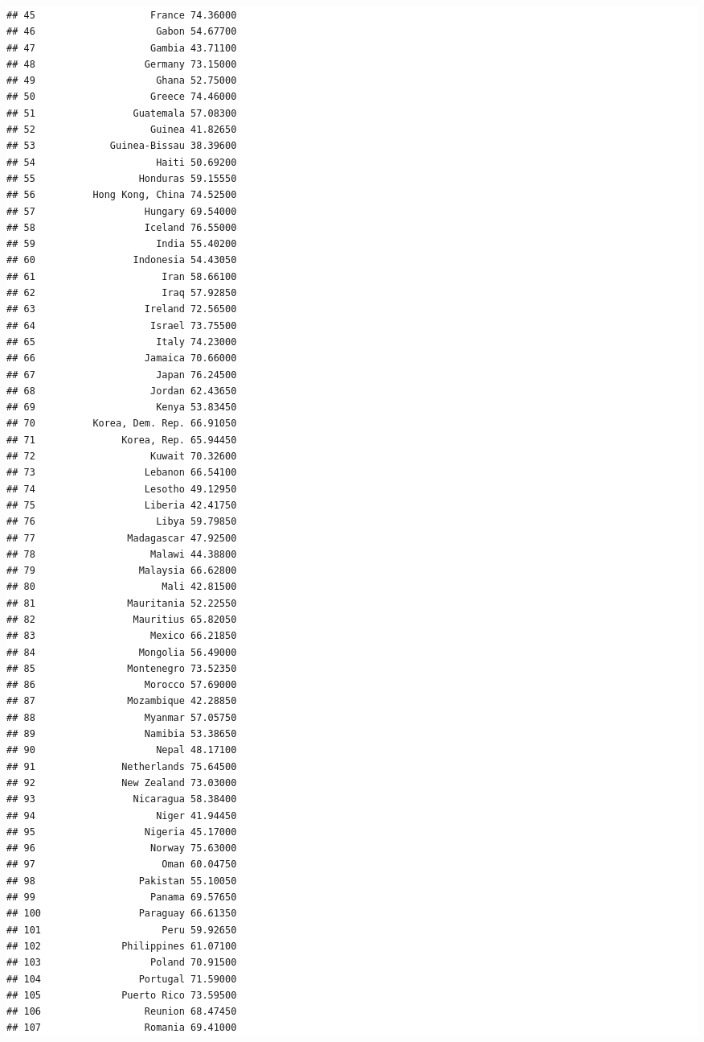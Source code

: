 ```
## 45                    France 74.36000
## 46                     Gabon 54.67700
## 47                    Gambia 43.71100
## 48                   Germany 73.15000
## 49                     Ghana 52.75000
## 50                    Greece 74.46000
## 51                 Guatemala 57.08300
## 52                    Guinea 41.82650
## 53             Guinea-Bissau 38.39600
## 54                     Haiti 50.69200
## 55                  Honduras 59.15550
## 56          Hong Kong, China 74.52500
## 57                   Hungary 69.54000
## 58                   Iceland 76.55000
## 59                     India 55.40200
## 60                 Indonesia 54.43050
## 61                      Iran 58.66100
## 62                      Iraq 57.92850
## 63                   Ireland 72.56500
## 64                    Israel 73.75500
## 65                     Italy 74.23000
## 66                   Jamaica 70.66000
## 67                     Japan 76.24500
## 68                    Jordan 62.43650
## 69                     Kenya 53.83450
## 70          Korea, Dem. Rep. 66.91050
## 71               Korea, Rep. 65.94450
## 72                    Kuwait 70.32600
## 73                   Lebanon 66.54100
## 74                   Lesotho 49.12950
## 75                   Liberia 42.41750
## 76                     Libya 59.79850
## 77                Madagascar 47.92500
## 78                    Malawi 44.38800
## 79                  Malaysia 66.62800
## 80                      Mali 42.81500
## 81                Mauritania 52.22550
## 82                 Mauritius 65.82050
## 83                    Mexico 66.21850
## 84                  Mongolia 56.49000
## 85                Montenegro 73.52350
## 86                   Morocco 57.69000
## 87                Mozambique 42.28850
## 88                   Myanmar 57.05750
## 89                   Namibia 53.38650
## 90                     Nepal 48.17100
## 91               Netherlands 75.64500
## 92               New Zealand 73.03000
## 93                 Nicaragua 58.38400
## 94                     Niger 41.94450
## 95                   Nigeria 45.17000
## 96                    Norway 75.63000
## 97                      Oman 60.04750
## 98                  Pakistan 55.10050
## 99                    Panama 69.57650
## 100                 Paraguay 66.61350
## 101                     Peru 59.92650
## 102              Philippines 61.07100
## 103                   Poland 70.91500
## 104                 Portugal 71.59000
## 105              Puerto Rico 73.59500
## 106                  Reunion 68.47450
## 107                  Romania 69.41000
```